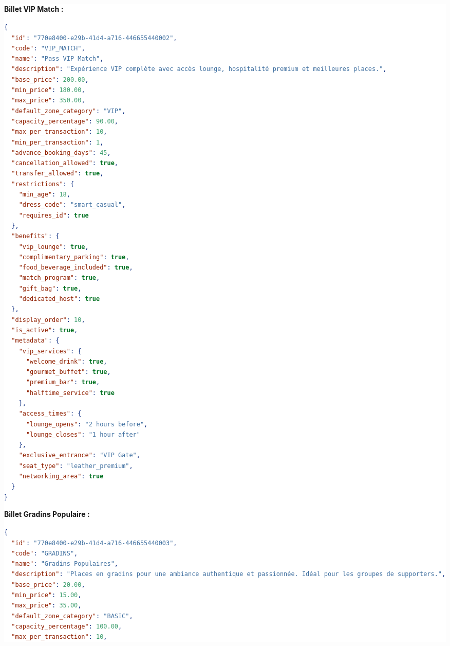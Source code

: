 **Billet VIP Match :**
```json
{
  "id": "770e8400-e29b-41d4-a716-446655440002",
  "code": "VIP_MATCH",
  "name": "Pass VIP Match",
  "description": "Expérience VIP complète avec accès lounge, hospitalité premium et meilleures places.",
  "base_price": 200.00,
  "min_price": 180.00,
  "max_price": 350.00,
  "default_zone_category": "VIP",
  "capacity_percentage": 90.00,
  "max_per_transaction": 10,
  "min_per_transaction": 1,
  "advance_booking_days": 45,
  "cancellation_allowed": true,
  "transfer_allowed": true,
  "restrictions": {
    "min_age": 18,
    "dress_code": "smart_casual",
    "requires_id": true
  },
  "benefits": {
    "vip_lounge": true,
    "complimentary_parking": true,
    "food_beverage_included": true,
    "match_program": true,
    "gift_bag": true,
    "dedicated_host": true
  },
  "display_order": 10,
  "is_active": true,
  "metadata": {
    "vip_services": {
      "welcome_drink": true,
      "gourmet_buffet": true,
      "premium_bar": true,
      "halftime_service": true
    },
    "access_times": {
      "lounge_opens": "2 hours before",
      "lounge_closes": "1 hour after"
    },
    "exclusive_entrance": "VIP Gate",
    "seat_type": "leather_premium",
    "networking_area": true
  }
}
```

**Billet Gradins Populaire :**
```json
{
  "id": "770e8400-e29b-41d4-a716-446655440003",
  "code": "GRADINS",
  "name": "Gradins Populaires",
  "description": "Places en gradins pour une ambiance authentique et passionnée. Idéal pour les groupes de supporters.",
  "base_price": 20.00,
  "min_price": 15.00,
  "max_price": 35.00,
  "default_zone_category": "BASIC",
  "capacity_percentage": 100.00,
  "max_per_transaction": 10,
```